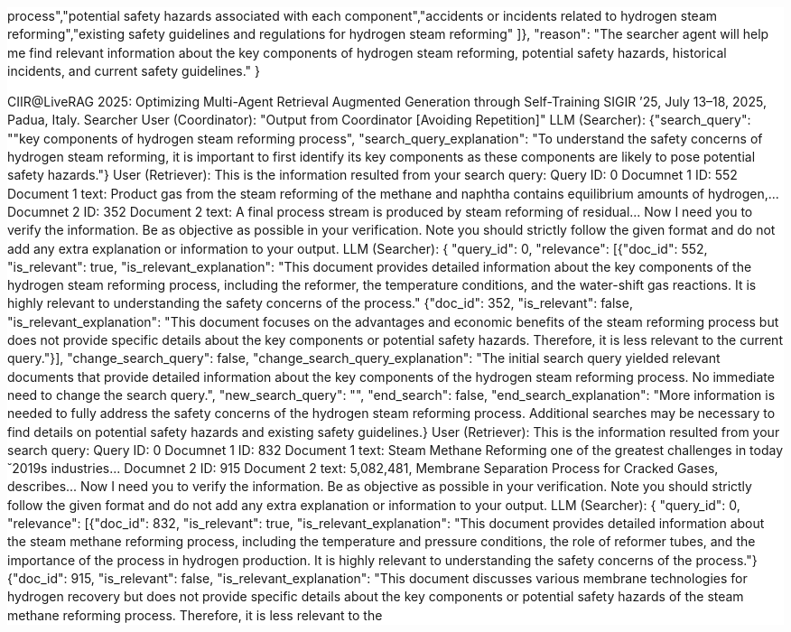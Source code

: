 process","potential safety hazards associated with each component","accidents or incidents
related to hydrogen steam reforming","existing safety guidelines and regulations for hydrogen
steam reforming" ]},
"reason": "The searcher agent will help me find relevant information about the key
components of hydrogen steam reforming, potential safety hazards, historical incidents, and
current safety guidelines." }

CIIR@LiveRAG 2025: Optimizing Multi-Agent Retrieval Augmented Generation through Self-Training SIGIR ’25, July 13–18, 2025, Padua, Italy.
Searcher User (Coordinator): "Output from Coordinator [Avoiding Repetition]"
LLM (Searcher): {"search_query": ""key components of hydrogen steam reforming process",
"search_query_explanation": "To understand the safety concerns of hydrogen steam reforming,
it is important to first identify its key components as these components are likely to pose
potential safety hazards."}
User (Retriever): This is the information resulted from your search query:
Query ID: 0
Documnet 1 ID: 552
Document 1 text: Product gas from the steam reforming of the methane and naphtha contains
equilibrium amounts of hydrogen,...
Documnet 2 ID: 352
Document 2 text: A final process stream is produced by steam reforming of residual...
Now I need you to verify the information. Be as objective as possible in your verification. Note
you should strictly follow the given format and do not add any extra explanation or
information to your output.
LLM (Searcher): { "query_id": 0, "relevance": [{"doc_id": 552,
"is_relevant": true,
"is_relevant_explanation": "This document provides detailed information about the key
components of the hydrogen steam reforming process, including the reformer, the temperature
conditions, and the water-shift gas reactions. It is highly relevant to understanding the safety
concerns of the process."
{"doc_id": 352,
"is_relevant": false,
"is_relevant_explanation": "This document focuses on the advantages and economic benefits of
the steam reforming process but does not provide specific details about the key components or
potential safety hazards. Therefore, it is less relevant to the current query."}],
"change_search_query": false,
"change_search_query_explanation": "The initial search query yielded relevant documents that
provide detailed information about the key components of the hydrogen steam reforming
process. No immediate need to change the search query.",
"new_search_query": "",
"end_search": false,
"end_search_explanation": "More information is needed to fully address the safety concerns of
the hydrogen steam reforming process. Additional searches may be necessary to find details
on potential safety hazards and existing safety guidelines.}
User (Retriever): This is the information resulted from your search query:
Query ID: 0
Documnet 1 ID: 832
Document 1 text: Steam Methane Reforming one of the greatest challenges in today ˘2019s
industries...
Documnet 2 ID: 915
Document 2 text: 5,082,481, Membrane Separation Process for Cracked Gases, describes...
Now I need you to verify the information. Be as objective as possible in your verification. Note
you should strictly follow the given format and do not add any extra explanation or
information to your output.
LLM (Searcher): { "query_id": 0, "relevance": [{"doc_id": 832,
"is_relevant": true,
"is_relevant_explanation": "This document provides detailed information about the steam
methane reforming process, including the temperature and pressure conditions, the role of
reformer tubes, and the importance of the process in hydrogen production. It is highly relevant
to understanding the safety concerns of the process."}{"doc_id": 915,
"is_relevant": false,
"is_relevant_explanation": "This document discusses various membrane technologies for
hydrogen recovery but does not provide specific details about the key components or potential
safety hazards of the steam methane reforming process. Therefore, it is less relevant to the